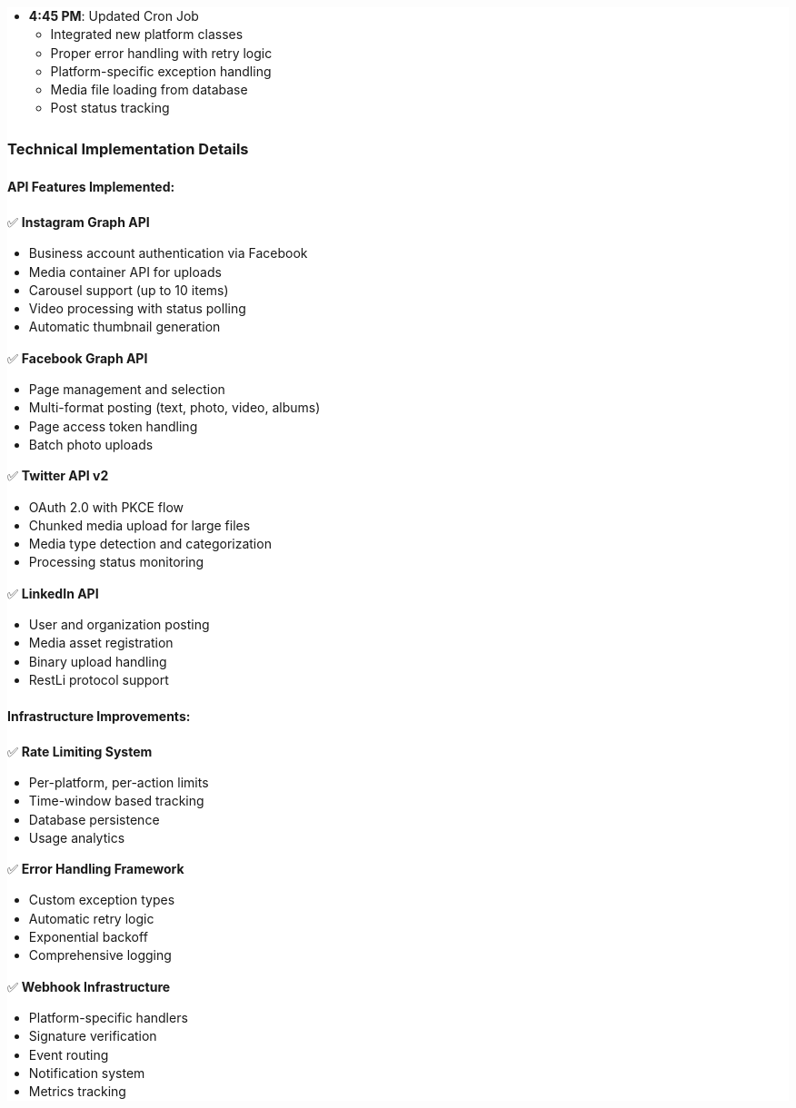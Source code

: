 - **4:45 PM**: Updated Cron Job
  - Integrated new platform classes
  - Proper error handling with retry logic
  - Platform-specific exception handling
  - Media file loading from database
  - Post status tracking

### Technical Implementation Details

#### API Features Implemented:
✅ **Instagram Graph API**
- Business account authentication via Facebook
- Media container API for uploads
- Carousel support (up to 10 items)
- Video processing with status polling
- Automatic thumbnail generation

✅ **Facebook Graph API**
- Page management and selection
- Multi-format posting (text, photo, video, albums)
- Page access token handling
- Batch photo uploads

✅ **Twitter API v2**
- OAuth 2.0 with PKCE flow
- Chunked media upload for large files
- Media type detection and categorization
- Processing status monitoring

✅ **LinkedIn API**
- User and organization posting
- Media asset registration
- Binary upload handling
- RestLi protocol support

#### Infrastructure Improvements:
✅ **Rate Limiting System**
- Per-platform, per-action limits
- Time-window based tracking
- Database persistence
- Usage analytics

✅ **Error Handling Framework**
- Custom exception types
- Automatic retry logic
- Exponential backoff
- Comprehensive logging

✅ **Webhook Infrastructure**
- Platform-specific handlers
- Signature verification
- Event routing
- Notification system
- Metrics tracking
